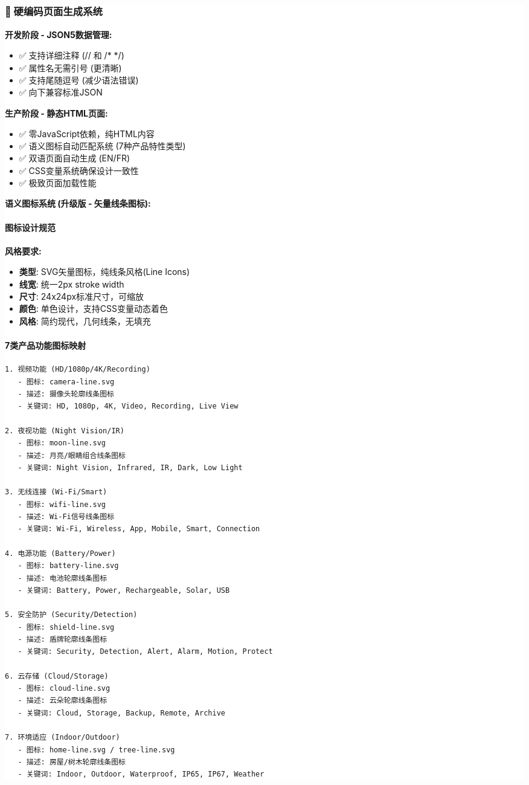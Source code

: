 ### 🔧 硬编码页面生成系统

**开发阶段 - JSON5数据管理:**
- ✅ 支持详细注释 (// 和 /* */)
- ✅ 属性名无需引号 (更清晰)
- ✅ 支持尾随逗号 (减少语法错误)
- ✅ 向下兼容标准JSON

**生产阶段 - 静态HTML页面:**
- ✅ 零JavaScript依赖，纯HTML内容
- ✅ 语义图标自动匹配系统 (7种产品特性类型)
- ✅ 双语页面自动生成 (EN/FR)
- ✅ CSS变量系统确保设计一致性
- ✅ 极致页面加载性能

**语义图标系统 (升级版 - 矢量线条图标):**

#### 图标设计规范
**风格要求:**
- **类型**: SVG矢量图标，纯线条风格(Line Icons)
- **线宽**: 统一2px stroke width
- **尺寸**: 24x24px标准尺寸，可缩放
- **颜色**: 单色设计，支持CSS变量动态着色
- **风格**: 简约现代，几何线条，无填充

#### 7类产品功能图标映射
```svg
1. 视频功能 (HD/1080p/4K/Recording)
   - 图标: camera-line.svg
   - 描述: 摄像头轮廓线条图标
   - 关键词: HD, 1080p, 4K, Video, Recording, Live View

2. 夜视功能 (Night Vision/IR)
   - 图标: moon-line.svg
   - 描述: 月亮/眼睛组合线条图标
   - 关键词: Night Vision, Infrared, IR, Dark, Low Light

3. 无线连接 (Wi-Fi/Smart)
   - 图标: wifi-line.svg
   - 描述: Wi-Fi信号线条图标
   - 关键词: Wi-Fi, Wireless, App, Mobile, Smart, Connection

4. 电源功能 (Battery/Power)
   - 图标: battery-line.svg
   - 描述: 电池轮廓线条图标
   - 关键词: Battery, Power, Rechargeable, Solar, USB

5. 安全防护 (Security/Detection)
   - 图标: shield-line.svg
   - 描述: 盾牌轮廓线条图标
   - 关键词: Security, Detection, Alert, Alarm, Motion, Protect

6. 云存储 (Cloud/Storage)
   - 图标: cloud-line.svg
   - 描述: 云朵轮廓线条图标
   - 关键词: Cloud, Storage, Backup, Remote, Archive

7. 环境适应 (Indoor/Outdoor)
   - 图标: home-line.svg / tree-line.svg
   - 描述: 房屋/树木轮廓线条图标
   - 关键词: Indoor, Outdoor, Waterproof, IP65, IP67, Weather
```
